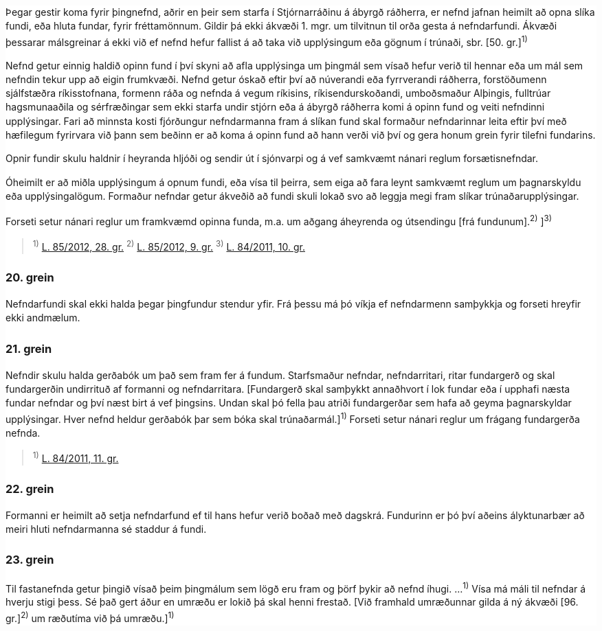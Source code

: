 Þegar gestir koma fyrir þingnefnd, aðrir en þeir sem starfa í Stjórnarráðinu á ábyrgð ráðherra, er nefnd jafnan heimilt að opna slíka fundi, eða hluta fundar, fyrir fréttamönnum. Gildir þá ekki ákvæði 1. mgr. um tilvitnun til orða gesta á nefndarfundi. Ákvæði þessarar málsgreinar á ekki við ef nefnd hefur fallist á að taka við upplýsingum eða gögnum í trúnaði, sbr. [50. gr.]<sup>1)</sup> 

Nefnd getur einnig haldið opinn fund í því skyni að afla upplýsinga um þingmál sem vísað hefur verið til hennar eða um mál sem nefndin tekur upp að eigin frumkvæði. Nefnd getur óskað eftir því að núverandi eða fyrrverandi ráðherra, forstöðumenn sjálfstæðra ríkisstofnana, formenn ráða og nefnda á vegum ríkisins, ríkisendurskoðandi, umboðsmaður Alþingis, fulltrúar hagsmunaaðila og sérfræðingar sem ekki starfa undir stjórn eða á ábyrgð ráðherra komi á opinn fund og veiti nefndinni upplýsingar. Fari að minnsta kosti fjórðungur nefndarmanna fram á slíkan fund skal formaður nefndarinnar leita eftir því með hæfilegum fyrirvara við þann sem beðinn er að koma á opinn fund að hann verði við því og gera honum grein fyrir tilefni fundarins.

Opnir fundir skulu haldnir í heyranda hljóði og sendir út í sjónvarpi og á vef samkvæmt nánari reglum forsætisnefndar.

Óheimilt er að miðla upplýsingum á opnum fundi, eða vísa til þeirra, sem eiga að fara leynt samkvæmt reglum um þagnarskyldu eða upplýsingalögum. Formaður nefndar getur ákveðið að fundi skuli lokað svo að leggja megi fram slíkar trúnaðarupplýsingar.

Forseti setur nánari reglur um framkvæmd opinna funda, m.a. um aðgang áheyrenda og útsendingu [frá fundunum].<sup>2)</sup> ]<sup>3)</sup> 

> <sup>1)</sup> [L. 85/2012, 28. gr.](https://althingi.is/altext/stjt/2012.085.html) <sup>2)</sup> [L. 85/2012, 9. gr.](https://althingi.is/altext/stjt/2012.085.html) <sup>3)</sup> [L. 84/2011, 10. gr.](https://althingi.is/altext/stjt/2011.084.html)

### 20. grein

Nefndarfundi skal ekki halda þegar þingfundur stendur yfir. Frá þessu má þó víkja ef nefndarmenn samþykkja og forseti hreyfir ekki andmælum.

### 21. grein

Nefndir skulu halda gerðabók um það sem fram fer á fundum. Starfsmaður nefndar, nefndarritari, ritar fundargerð og skal fundargerðin undirrituð af formanni og nefndarritara. [Fundargerð skal samþykkt annaðhvort í lok fundar eða í upphafi næsta fundar nefndar og því næst birt á vef þingsins. Undan skal þó fella þau atriði fundargerðar sem hafa að geyma þagnarskyldar upplýsingar. Hver nefnd heldur gerðabók þar sem bóka skal trúnaðarmál.]<sup>1)</sup> Forseti setur nánari reglur um frágang fundargerða nefnda.

> <sup>1)</sup> [L. 84/2011, 11. gr.](https://althingi.is/altext/stjt/2011.084.html)

### 22. grein

Formanni er heimilt að setja nefndarfund ef til hans hefur verið boðað með dagskrá. Fundurinn er þó því aðeins ályktunarbær að meiri hluti nefndarmanna sé staddur á fundi.

### 23. grein

Til fastanefnda getur þingið vísað þeim þingmálum sem lögð eru fram og þörf þykir að nefnd íhugi. …<sup>1)</sup> Vísa má máli til nefndar á hverju stigi þess. Sé það gert áður en umræðu er lokið þá skal henni frestað. [Við framhald umræðunnar gilda á ný ákvæði [96. gr.]<sup>2)</sup> um ræðutíma við þá umræðu.]<sup>1)</sup> 
